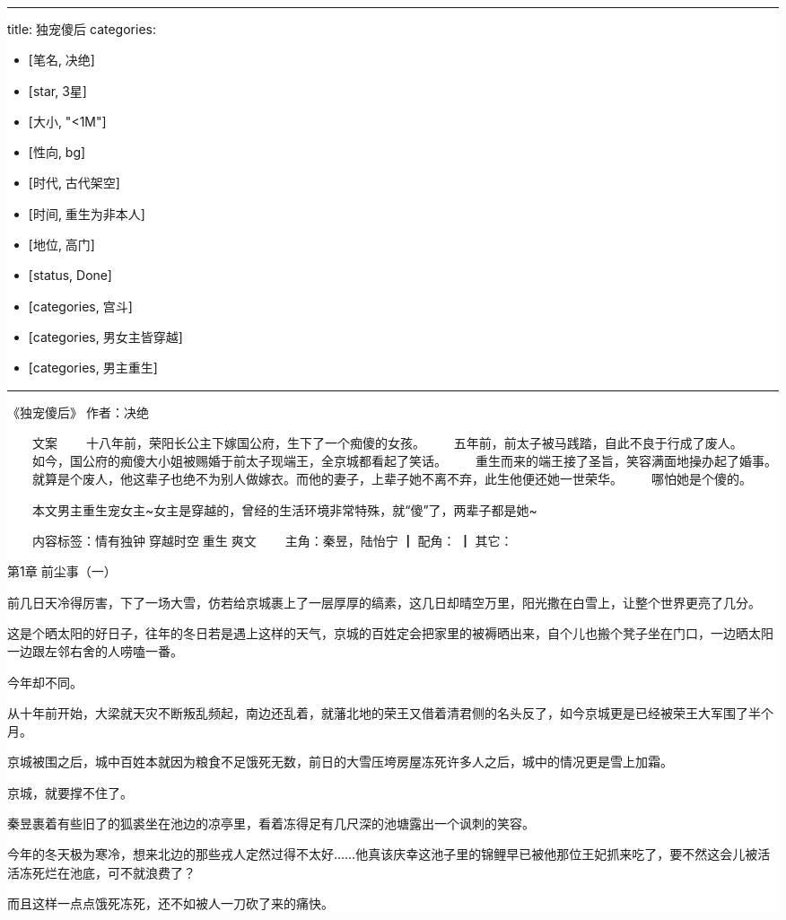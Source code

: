 
---
title: 独宠傻后
categories:
- [笔名, 决绝]
- [star, 3星]
- [大小, "<1M"]
- [性向, bg]
- [时代, 古代架空]
- [时间, 重生为非本人]
- [地位, 高门]
- [status, Done]

- [categories, 宫斗]
- [categories, 男女主皆穿越]
- [categories, 男主重生]

---

《独宠傻后》
作者：决绝


　　文案
　　十八年前，荣阳长公主下嫁国公府，生下了一个痴傻的女孩。
　　五年前，前太子被马践踏，自此不良于行成了废人。
　　如今，国公府的痴傻大小姐被赐婚于前太子现端王，全京城都看起了笑话。
　　重生而来的端王接了圣旨，笑容满面地操办起了婚事。
　　就算是个废人，他这辈子也绝不为别人做嫁衣。而他的妻子，上辈子她不离不弃，此生他便还她一世荣华。
　　哪怕她是个傻的。

　　本文男主重生宠女主~女主是穿越的，曾经的生活环境非常特殊，就“傻”了，两辈子都是她~

　　内容标签：情有独钟 穿越时空 重生 爽文
　　主角：秦昱，陆怡宁 ┃ 配角： ┃ 其它：






第1章 前尘事（一）

前几日天冷得厉害，下了一场大雪，仿若给京城裹上了一层厚厚的缟素，这几日却晴空万里，阳光撒在白雪上，让整个世界更亮了几分。

这是个晒太阳的好日子，往年的冬日若是遇上这样的天气，京城的百姓定会把家里的被褥晒出来，自个儿也搬个凳子坐在门口，一边晒太阳一边跟左邻右舍的人唠嗑一番。

今年却不同。

从十年前开始，大梁就天灾不断叛乱频起，南边还乱着，就藩北地的荣王又借着清君侧的名头反了，如今京城更是已经被荣王大军围了半个月。

京城被围之后，城中百姓本就因为粮食不足饿死无数，前日的大雪压垮房屋冻死许多人之后，城中的情况更是雪上加霜。

京城，就要撑不住了。

秦昱裹着有些旧了的狐裘坐在池边的凉亭里，看着冻得足有几尺深的池塘露出一个讽刺的笑容。

今年的冬天极为寒冷，想来北边的那些戎人定然过得不太好……他真该庆幸这池子里的锦鲤早已被他那位王妃抓来吃了，要不然这会儿被活活冻死烂在池底，可不就浪费了？

而且这样一点点饿死冻死，还不如被人一刀砍了来的痛快。
